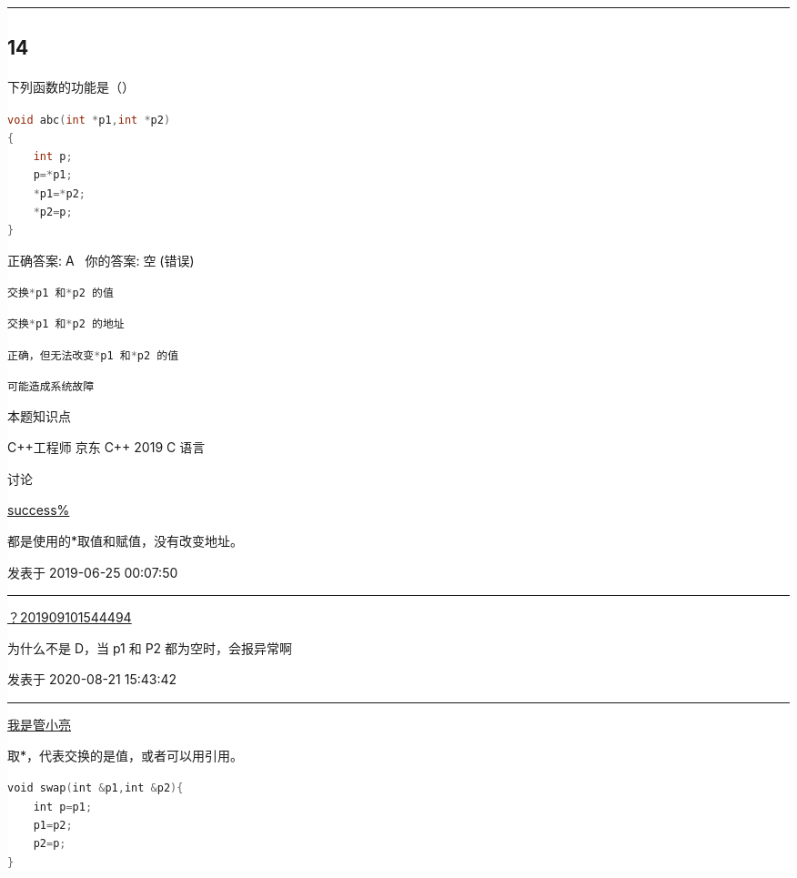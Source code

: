 * * *

## 14

下列函数的功能是（）

```cpp
void abc(int *p1,int *p2)
{  
    int p;  
    p=*p1;  
    *p1=*p2;  
    *p2=p;  
}
```

正确答案: A   你的答案: 空 (错误)

```cpp
交换*p1 和*p2 的值
```

```cpp
交换*p1 和*p2 的地址
```

```cpp
正确，但无法改变*p1 和*p2 的值
```

```cpp
可能造成系统故障
```

本题知识点

C++工程师 京东 C++ 2019 C 语言

讨论

[success%](https://www.nowcoder.com/profile/2130358)

都是使用的*取值和赋值，没有改变地址。

发表于 2019-06-25 00:07:50

* * *

[？201909101544494](https://www.nowcoder.com/profile/704673349)

为什么不是 D，当 p1 和 P2 都为空时，会报异常啊

发表于 2020-08-21 15:43:42

* * *

[我是管小亮](https://www.nowcoder.com/profile/396369905)

取*，代表交换的是值，或者可以用引用。

```cpp
void swap(int &p1,int &p2){  
    int p=p1;
    p1=p2;
    p2=p;
}
```
